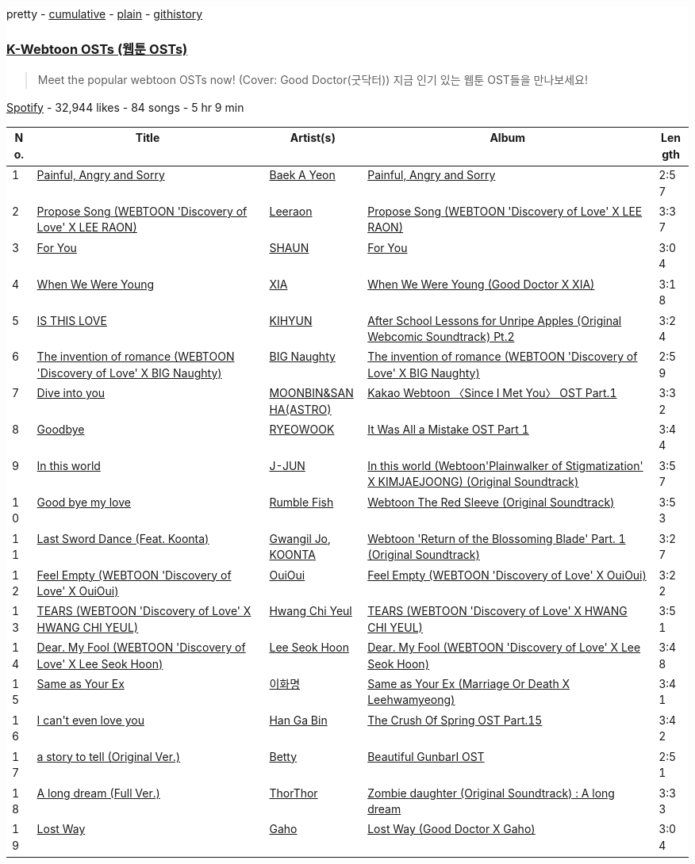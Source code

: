 pretty - [cumulative](/playlists/cumulative/37i9dQZF1DWZgZGWDUJK7v.md) - [plain](/playlists/plain/37i9dQZF1DWZgZGWDUJK7v) - [githistory](https://github.githistory.xyz/mackorone/spotify-playlist-archive/blob/main/playlists/plain/37i9dQZF1DWZgZGWDUJK7v)

### [K\-Webtoon OSTs \(웹툰 OSTs\)](https://open.spotify.com/playlist/37i9dQZF1DWZgZGWDUJK7v)

> Meet the popular webtoon OSTs now! \(Cover: Good Doctor\(굿닥터\)\) 지금 인기 있는 웹툰 OST들을 만나보세요!

[Spotify](https://open.spotify.com/user/spotify) - 32,944 likes - 84 songs - 5 hr 9 min

| No. | Title | Artist(s) | Album | Length |
|---|---|---|---|---|
| 1 | [Painful, Angry and Sorry](https://open.spotify.com/track/5nYbI8sOHwRGBEGsSLh9bM) | [Baek A Yeon](https://open.spotify.com/artist/5UKoKVlU7EDN4UgDuVRAbX) | [Painful, Angry and Sorry](https://open.spotify.com/album/6qPARj3DqxMNepmW1cnMLO) | 2:57 |
| 2 | [Propose Song \(WEBTOON 'Discovery of Love' X LEE RAON\)](https://open.spotify.com/track/73whlfYeKmtBeOOuNFLeqT) | [Leeraon](https://open.spotify.com/artist/5FsMBpsPFTzURDjb2T3ane) | [Propose Song \(WEBTOON 'Discovery of Love' X LEE RAON\)](https://open.spotify.com/album/2SxtplELKtfdrzQesuUTRR) | 3:37 |
| 3 | [For You](https://open.spotify.com/track/59fPM7nPg0z5L9LoyoNhbK) | [SHAUN](https://open.spotify.com/artist/72nLe76yBFSlP6VBzME358) | [For You](https://open.spotify.com/album/1kLQss3VwPK4vrS1H2zDAN) | 3:04 |
| 4 | [When We Were Young](https://open.spotify.com/track/7EbqPyHFpXmcTTewbsX9hz) | [XIA](https://open.spotify.com/artist/0ZHbYuRbvC4tWW0iOdybwi) | [When We Were Young \(Good Doctor X XIA\)](https://open.spotify.com/album/5PF1OECcTJ7s3XhEHr1lNd) | 3:18 |
| 5 | [IS THIS LOVE](https://open.spotify.com/track/7ssHGorhA1RFETKIufBFht) | [KIHYUN](https://open.spotify.com/artist/52MWHSohXVqTyGhBPRJepS) | [After School Lessons for Unripe Apples \(Original Webcomic Soundtrack\) Pt.2](https://open.spotify.com/album/6y8QtlbcnxTnBt1Sd4S4bS) | 3:24 |
| 6 | [The invention of romance \(WEBTOON 'Discovery of Love' X BIG Naughty\)](https://open.spotify.com/track/3VwwxnQlYfAIIIWwgvdAWR) | [BIG Naughty](https://open.spotify.com/artist/7cEaNXXTHx3LokbjUUyHal) | [The invention of romance \(WEBTOON 'Discovery of Love' X BIG Naughty\)](https://open.spotify.com/album/3aoVOedTKPTcLJBa7F5ofg) | 2:59 |
| 7 | [Dive into you](https://open.spotify.com/track/1N81YOCHPvDFQfndFc6vT4) | [MOONBIN&SANHA\(ASTRO\)](https://open.spotify.com/artist/2jrwm2knXPMawr5p8FuC2h) | [Kakao Webtoon 〈Since I Met You〉 OST Part.1](https://open.spotify.com/album/5vv6Uiok957CzhUKPjMWj7) | 3:32 |
| 8 | [Goodbye](https://open.spotify.com/track/5eTdQ3neCQ9P7DQPugu5Zt) | [RYEOWOOK](https://open.spotify.com/artist/0fwfMuz3AmWRy2pyM5fDRo) | [It Was All a Mistake OST Part 1](https://open.spotify.com/album/5FZe0UAWvHMWM3jqWCt89q) | 3:44 |
| 9 | [In this world](https://open.spotify.com/track/2vXa3jnw1puqq9mRw4Nuit) | [J\-JUN](https://open.spotify.com/artist/2x4LoC3la2S3aUHxaP8w1T) | [In this world \(Webtoon'Plainwalker of Stigmatization' X KIMJAEJOONG\) \(Original Soundtrack\)](https://open.spotify.com/album/5efMyrzwotQXz5qxucXZQA) | 3:57 |
| 10 | [Good bye my love](https://open.spotify.com/track/4sTXT0ArcrA5FHRjQLm6qc) | [Rumble Fish](https://open.spotify.com/artist/1NyreDKOPoI1XxOv7xnyn2) | [Webtoon The Red Sleeve \(Original Soundtrack\)](https://open.spotify.com/album/2FxNxbv5XY55H700JbvoK3) | 3:53 |
| 11 | [Last Sword Dance \(Feat\. Koonta\)](https://open.spotify.com/track/5lRbrmGzrBFqDRNS95yY9l) | [Gwangil Jo](https://open.spotify.com/artist/49cCO8Hy5heGnXj9hb6KEW), [KOONTA](https://open.spotify.com/artist/5T8LKv9A1vEnwMCO4dMo3c) | [Webtoon 'Return of the Blossoming Blade' Part\. 1 \(Original Soundtrack\)](https://open.spotify.com/album/3YQ7TbgFOVsiWt3nneBhFm) | 3:27 |
| 12 | [Feel Empty \(WEBTOON 'Discovery of Love' X OuiOui\)](https://open.spotify.com/track/0tEJych2LdCffCFYVn5vU0) | [OuiOui](https://open.spotify.com/artist/11BHuhJ2jEMPNJ3WpwZVT8) | [Feel Empty \(WEBTOON 'Discovery of Love' X OuiOui\)](https://open.spotify.com/album/66yLRKVouimpFdrbQupUdL) | 3:22 |
| 13 | [TEARS \(WEBTOON 'Discovery of Love' X HWANG CHI YEUL\)](https://open.spotify.com/track/0pRpX95wMdfhszOe7QkVYx) | [Hwang Chi Yeul](https://open.spotify.com/artist/689wBe4v9rvHjdNB4JUgYq) | [TEARS \(WEBTOON 'Discovery of Love' X HWANG CHI YEUL\)](https://open.spotify.com/album/5aXUCMv5HgCScCSUKhxVPT) | 3:51 |
| 14 | [Dear\. My Fool \(WEBTOON 'Discovery of Love' X Lee Seok Hoon\)](https://open.spotify.com/track/2nWmHvBuS5ukeu3ozEy9WC) | [Lee Seok Hoon](https://open.spotify.com/artist/16sxdaE9mk0Kis9CTP7Uot) | [Dear\. My Fool \(WEBTOON 'Discovery of Love' X Lee Seok Hoon\)](https://open.spotify.com/album/5S7p6IEM04HzSyOVjl3kuu) | 3:48 |
| 15 | [Same as Your Ex](https://open.spotify.com/track/4ofRVjFZ7PWdFxwp2RmyiZ) | [이화명](https://open.spotify.com/artist/6gkwLpOhRKekMHrlThg9Y5) | [Same as Your Ex \(Marriage Or Death X Leehwamyeong\)](https://open.spotify.com/album/3vjIEUPuHBfWmp7CBXPSzq) | 3:41 |
| 16 | [I can't even love you](https://open.spotify.com/track/0V62KTZFy4GcURYyK67QDi) | [Han Ga Bin](https://open.spotify.com/artist/5VXpgnStSS71wk0kWGKwQv) | [The Crush Of Spring OST Part.15](https://open.spotify.com/album/2Vs9a6xFjTehdTeIueAF5u) | 3:42 |
| 17 | [a story to tell \(Original Ver.\)](https://open.spotify.com/track/7s1qstK42U47xyFOJHiqhH) | [Betty](https://open.spotify.com/artist/3BakCONT5qkN5wyybtOUhW) | [Beautiful GunbarI OST](https://open.spotify.com/album/6J9aBraciskBz10VIcOwo5) | 2:51 |
| 18 | [A long dream \(Full Ver.\)](https://open.spotify.com/track/6Mw5Gg8WGqsTWE5LpoWpGi) | [ThorThor](https://open.spotify.com/artist/59i2jZRFSm4qh7QqhyoU9V) | [Zombie daughter \(Original Soundtrack\) : A long dream](https://open.spotify.com/album/7zr4nKroD3nQUDsHLSOzCd) | 3:33 |
| 19 | [Lost Way](https://open.spotify.com/track/19h2GgTMiwp0pkcZoB0cZr) | [Gaho](https://open.spotify.com/artist/3ybZTNrlK0QhL4rBxfLHOc) | [Lost Way \(Good Doctor X Gaho\)](https://open.spotify.com/album/6dAFSut5NhJhMJcTyHzYEL) | 3:04 |